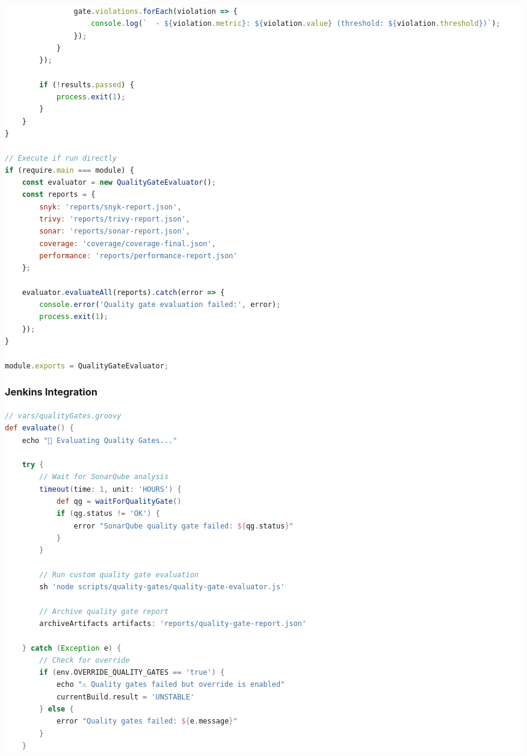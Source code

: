 ```javascript
                gate.violations.forEach(violation => {
                    console.log(`  - ${violation.metric}: ${violation.value} (threshold: ${violation.threshold})`);
                });
            }
        });

        if (!results.passed) {
            process.exit(1);
        }
    }
}

// Execute if run directly
if (require.main === module) {
    const evaluator = new QualityGateEvaluator();
    const reports = {
        snyk: 'reports/snyk-report.json',
        trivy: 'reports/trivy-report.json',
        sonar: 'reports/sonar-report.json',
        coverage: 'coverage/coverage-final.json',
        performance: 'reports/performance-report.json'
    };
    
    evaluator.evaluateAll(reports).catch(error => {
        console.error('Quality gate evaluation failed:', error);
        process.exit(1);
    });
}

module.exports = QualityGateEvaluator;
```

### Jenkins Integration
```groovy
// vars/qualityGates.groovy
def evaluate() {
    echo "🎯 Evaluating Quality Gates..."
    
    try {
        // Wait for SonarQube analysis
        timeout(time: 1, unit: 'HOURS') {
            def qg = waitForQualityGate()
            if (qg.status != 'OK') {
                error "SonarQube quality gate failed: ${qg.status}"
            }
        }
        
        // Run custom quality gate evaluation
        sh 'node scripts/quality-gates/quality-gate-evaluator.js'
        
        // Archive quality gate report
        archiveArtifacts artifacts: 'reports/quality-gate-report.json'
        
    } catch (Exception e) {
        // Check for override
        if (env.OVERRIDE_QUALITY_GATES == 'true') {
            echo "⚠️ Quality gates failed but override is enabled"
            currentBuild.result = 'UNSTABLE'
        } else {
            error "Quality gates failed: ${e.message}"
        }
    }
```